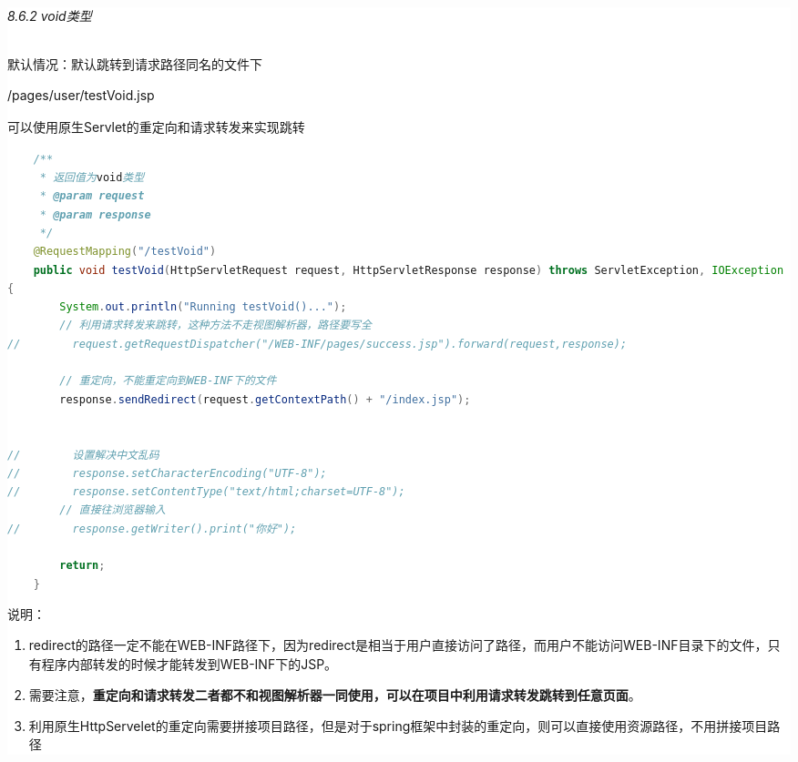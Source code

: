 



###### 8.6.2 void类型



默认情况：默认跳转到请求路径同名的文件下

/pages/user/testVoid.jsp

可以使用原生Servlet的重定向和请求转发来实现跳转

~~~java
    /**
     * 返回值为void类型
     * @param request
     * @param response
     */
    @RequestMapping("/testVoid")
    public void testVoid(HttpServletRequest request, HttpServletResponse response) throws ServletException, IOException {
        System.out.println("Running testVoid()...");
        // 利用请求转发来跳转，这种方法不走视图解析器，路径要写全
//        request.getRequestDispatcher("/WEB-INF/pages/success.jsp").forward(request,response);

        // 重定向，不能重定向到WEB-INF下的文件
        response.sendRedirect(request.getContextPath() + "/index.jsp");


//        设置解决中文乱码
//        response.setCharacterEncoding("UTF-8");
//        response.setContentType("text/html;charset=UTF-8");
        // 直接往浏览器输入
//        response.getWriter().print("你好");

        return;
    }
~~~



说明：

1.  redirect的路径一定不能在WEB-INF路径下，因为redirect是相当于用户直接访问了路径，而用户不能访问WEB-INF目录下的文件，只有程序内部转发的时候才能转发到WEB-INF下的JSP。 

   

2.  需要注意，**重定向和请求转发二者都不和视图解析器一同使用，可以在项目中利用请求转发跳转到任意页面**。 

   

3. 利用原生HttpServelet的重定向需要拼接项目路径，但是对于spring框架中封装的重定向，则可以直接使用资源路径，不用拼接项目路径








